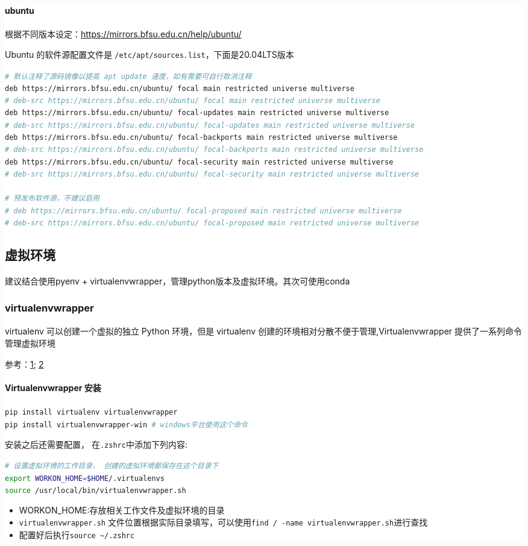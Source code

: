 #### ubuntu

根据不同版本设定：https://mirrors.bfsu.edu.cn/help/ubuntu/

Ubuntu 的软件源配置文件是 `/etc/apt/sources.list`，下面是20.04LTS版本

```bash
# 默认注释了源码镜像以提高 apt update 速度，如有需要可自行取消注释
deb https://mirrors.bfsu.edu.cn/ubuntu/ focal main restricted universe multiverse
# deb-src https://mirrors.bfsu.edu.cn/ubuntu/ focal main restricted universe multiverse
deb https://mirrors.bfsu.edu.cn/ubuntu/ focal-updates main restricted universe multiverse
# deb-src https://mirrors.bfsu.edu.cn/ubuntu/ focal-updates main restricted universe multiverse
deb https://mirrors.bfsu.edu.cn/ubuntu/ focal-backports main restricted universe multiverse
# deb-src https://mirrors.bfsu.edu.cn/ubuntu/ focal-backports main restricted universe multiverse
deb https://mirrors.bfsu.edu.cn/ubuntu/ focal-security main restricted universe multiverse
# deb-src https://mirrors.bfsu.edu.cn/ubuntu/ focal-security main restricted universe multiverse

# 预发布软件源，不建议启用
# deb https://mirrors.bfsu.edu.cn/ubuntu/ focal-proposed main restricted universe multiverse
# deb-src https://mirrors.bfsu.edu.cn/ubuntu/ focal-proposed main restricted universe multiverse
```



## 虚拟环境

建议结合使用pyenv + virtualenvwrapper，管理python版本及虚拟环境。其次可使用conda


### virtualenvwrapper

virtualenv 可以创建一个虚拟的独立 Python 环境，但是 virtualenv 创建的环境相对分散不便于管理,Virtualenvwrapper 提供了一系列命令管理虚拟环境

参考：[1](http://kuanghy.github.io/2016/01/21/python-virtualenvwrapper); [2](https://virtualenvwrapper.readthedocs.io/en/latest/index.html)

#### Virtualenvwrapper 安装

```bash
pip install virtualenv virtualenvwrapper
pip install virtualenvwrapper-win # windows平台使用这个命令
```

安装之后还需要配置， 在`.zshrc`中添加下列内容:

```bash
# 设置虚拟环境的工作目录， 创建的虚拟环境都保存在这个目录下
export WORKON_HOME=$HOME/.virtualenvs
source /usr/local/bin/virtualenvwrapper.sh 
```



- WORKON_HOME:存放相关工作文件及虚拟环境的目录
- `virtualenvwrapper.sh` 文件位置根据实际目录填写，可以使用`find / -name virtualenvwrapper.sh`进行查找
- 配置好后执行`source ~/.zshrc`


